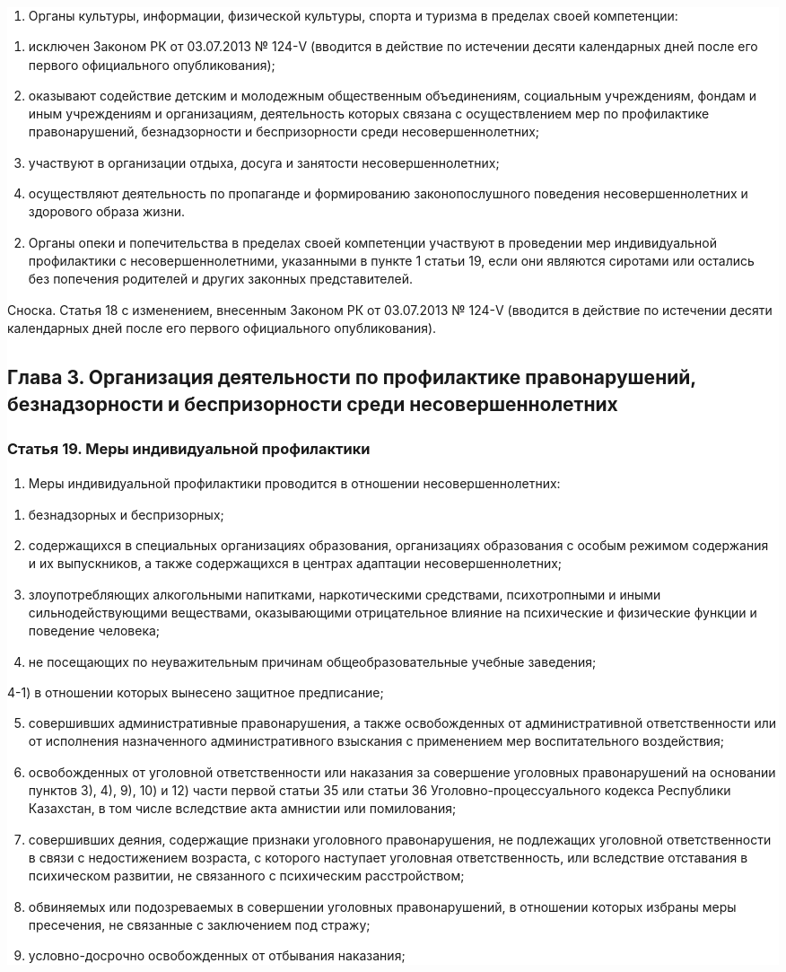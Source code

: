 1. Органы культуры, информации, физической культуры, спорта и туризма в пределах своей компетенции:

1) исключен Законом РК от 03.07.2013 № 124-V (вводится в действие по истечении десяти календарных дней после его первого официального опубликования);

2) оказывают содействие детским и молодежным общественным объединениям, социальным учреждениям, фондам и иным учреждениям и организациям, деятельность которых связана с осуществлением мер по профилактике правонарушений, безнадзорности и беспризорности среди несовершеннолетних;

3) участвуют в организации отдыха, досуга и занятости несовершеннолетних;

4) осуществляют деятельность по пропаганде и формированию законопослушного поведения несовершеннолетних и здорового образа жизни.

2. Органы опеки и попечительства в пределах своей компетенции участвуют в проведении мер индивидуальной профилактики с несовершеннолетними, указанными в пункте 1 статьи 19, если они являются сиротами или остались без попечения родителей и других законных представителей.

Сноска. Статья 18 с изменением, внесенным Законом РК от 03.07.2013 № 124-V (вводится в действие по истечении десяти календарных дней после его первого официального опубликования).

## Глава 3. Организация деятельности по профилактике правонарушений, безнадзорности и беспризорности среди несовершеннолетних

### Статья 19. Меры индивидуальной профилактики

1. Меры индивидуальной профилактики проводится в отношении несовершеннолетних:

1) безнадзорных и беспризорных;

2) содержащихся в специальных организациях образования, организациях образования с особым режимом содержания и их выпускников, а также содержащихся в центрах адаптации несовершеннолетних;

3) злоупотребляющих алкогольными напитками, наркотическими средствами, психотропными и иными сильнодействующими веществами, оказывающими отрицательное влияние на психические и физические функции и поведение человека;

4) не посещающих по неуважительным причинам общеобразовательные учебные заведения;

4-1) в отношении которых вынесено защитное предписание;

5) совершивших административные правонарушения, а также освобожденных от административной ответственности или от исполнения назначенного административного взыскания с применением мер воспитательного воздействия;

6) освобожденных от уголовной ответственности или наказания за совершение уголовных правонарушений на основании пунктов 3), 4), 9), 10) и 12) части первой статьи 35 или статьи 36 Уголовно-процессуального кодекса Республики Казахстан, в том числе вследствие акта амнистии или помилования;

7) совершивших деяния, содержащие признаки уголовного правонарушения, не подлежащих уголовной ответственности в связи с недостижением возраста, с которого наступает уголовная ответственность, или вследствие отставания в психическом развитии, не связанного с психическим расстройством;

8) обвиняемых или подозреваемых в совершении уголовных правонарушений, в отношении которых избраны меры пресечения, не связанные с заключением под стражу;

9) условно-досрочно освобожденных от отбывания наказания;
